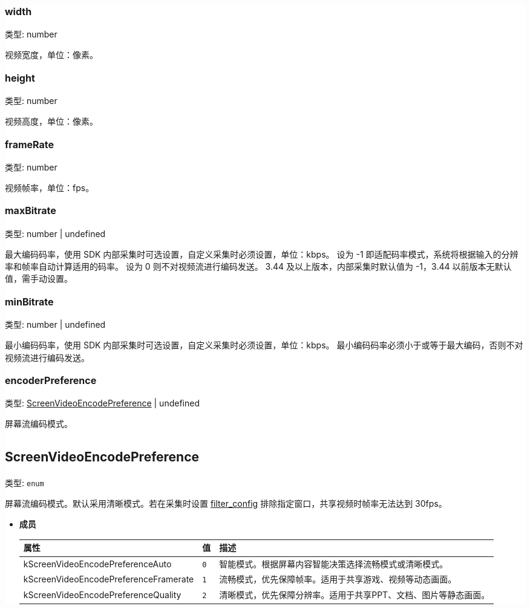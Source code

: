 
<p style="font-size: 16px;font-weight: bolder;"> width <span id="screenvideoencoderconfig-width"></span></p> 

类型: number

视频宽度，单位：像素。

<p style="font-size: 16px;font-weight: bolder;"> height <span id="screenvideoencoderconfig-height"></span></p> 

类型: number

视频高度，单位：像素。

<p style="font-size: 16px;font-weight: bolder;"> frameRate <span id="screenvideoencoderconfig-framerate"></span></p> 

类型: number

视频帧率，单位：fps。

<p style="font-size: 16px;font-weight: bolder;"> maxBitrate <span id="screenvideoencoderconfig-maxbitrate"></span></p> 

类型: number | undefined

最大编码码率，使用 SDK 内部采集时可选设置，自定义采集时必须设置，单位：kbps。
设为 -1 即适配码率模式，系统将根据输入的分辨率和帧率自动计算适用的码率。
设为 0 则不对视频流进行编码发送。
3.44 及以上版本，内部采集时默认值为 -1，3.44 以前版本无默认值，需手动设置。

<p style="font-size: 16px;font-weight: bolder;"> minBitrate <span id="screenvideoencoderconfig-minbitrate"></span></p> 

类型: number | undefined

最小编码码率，使用 SDK 内部采集时可选设置，自定义采集时必须设置，单位：kbps。
最小编码码率必须小于或等于最大编码，否则不对视频流进行编码发送。

<p style="font-size: 16px;font-weight: bolder;"> encoderPreference <span id="screenvideoencoderconfig-encoderpreference"></span></p> 

类型: [ScreenVideoEncodePreference](#screenvideoencodepreference) | undefined

屏幕流编码模式。


## ScreenVideoEncodePreference <span id="screenvideoencodepreference"></span>

类型: `enum`

屏幕流编码模式。默认采用清晰模式。若在采集时设置 [filter_config](#screencaptureparameters-filter_config) 排除指定窗口，共享视频时帧率无法达到 30fps。

- **成员**

  | 属性 | 值 | 描述 |
  | :-- | :-- | :-- |
  | kScreenVideoEncodePreferenceAuto | `0` | 智能模式。根据屏幕内容智能决策选择流畅模式或清晰模式。 |
  | kScreenVideoEncodePreferenceFramerate | `1` | 流畅模式，优先保障帧率。适用于共享游戏、视频等动态画面。 |
  | kScreenVideoEncodePreferenceQuality | `2` | 清晰模式，优先保障分辨率。适用于共享PPT、文档、图片等静态画面。 |
